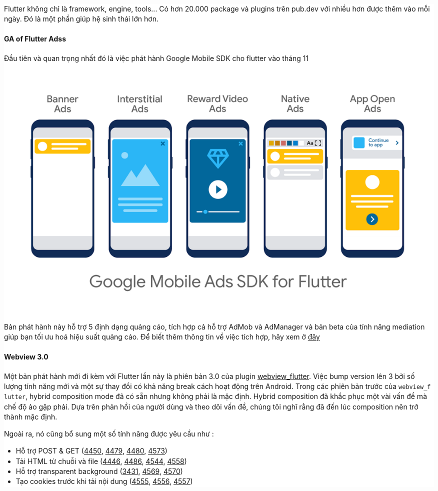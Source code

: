 Flutter không chỉ là framework, engine, tools... Có hơn 20.000 package và plugins trên pub.dev với nhiều hơn được thêm vào mỗi ngày. Đó là một phần giúp hệ sinh thái lớn hơn.

#### GA of Flutter Adss

Đầu tiên và quan trọng nhất đó là việc phát hành Google Mobile SDK cho flutter vào tháng 11

<center>

![alt text](/resources/flutter28/flutter28-05.png)

</center>


Bản phát hành này hỗ trợ 5 định dạng quảng cáo, tích hợp cả hỗ trợ AdMob và AdManager và bản beta của tính năng mediation giúp bạn tối ưu hoá hiệu suất quảng cáo. Để biết thêm thông tin về việc tích hợp, hãy xem ở [đây](https://flutter.dev/monetization)

#### Webview 3.0

Một bản phát hành mới đi kèm với Flutter lần này là phiên bản 3.0 của plugin [webview_flutter](https://pub.dev/packages/webview_flutter). Việc bump version lên 3 bởi số lượng tính năng mới và một sự thay đổi có khả năng break cách hoạt động trên Android. Trong các phiên bản trước của `webview_flutter`, hybrid composition mode đã có sẵn nhưng không phải là mặc định. Hybrid composition đã khắc phục một vài vấn đề mà chế độ ảo gặp phải. Dựa trên phản hồi của người dùng và theo dõi vấn đề, chúng tôi nghĩ rằng đã đến lúc composition nên trở thành mặc định.

Ngoài ra, nó cũng bổ sung một số tính năng được yêu cầu như :

* Hỗ trợ POST & GET ([4450](https://github.com/flutter/plugins/pull/4450), [4479](https://github.com/flutter/plugins/pull/4479), [4480](https://github.com/flutter/plugins/pull/4480), [4573](https://github.com/flutter/plugins/pull/4573))
* Tải HTML từ chuỗi và file ([4446](https://github.com/flutter/plugins/pull/4446), [4486](https://github.com/flutter/plugins/pull/4486), [4544](https://github.com/flutter/plugins/pull/4544), [4558](https://github.com/flutter/plugins/pull/4558))
* Hỗ trợ transparent background ([3431](https://github.com/flutter/plugins/pull/3431), [4569](https://github.com/flutter/plugins/pull/4569), [4570](https://github.com/flutter/plugins/pull/4570))
* Tạo cookies trước khi tải nội dung ([4555](https://github.com/flutter/plugins/pull/4555), [4556](https://github.com/flutter/plugins/pull/4556), [4557](https://github.com/flutter/plugins/pull/4557))
